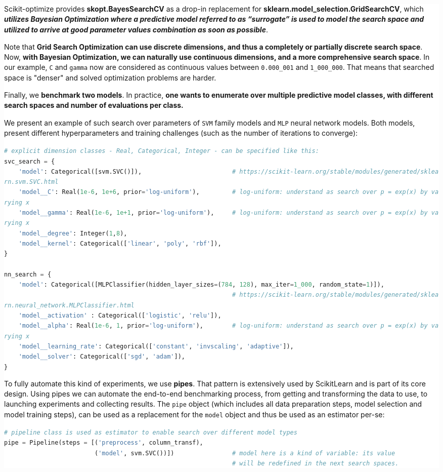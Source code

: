   Scikit-optimize provides **skopt.BayesSearchCV** as a drop-in replacement for **sklearn.model_selection.GridSearchCV**, which ***utilizes Bayesian Optimization where a predictive model referred to as “surrogate” is used to model the search space and utilized to arrive at good parameter values combination as soon as possible***.

  Note that **Grid Search Optimization can use discrete dimensions, and thus a completely or partially discrete search space**. Now, **with Bayesian Optimization, we can naturally use continuous dimensions, and a more comprehensive search space**. In our example, `C` and `gamma` now are considered as continuous values between `0.000_001` and `1_000_000`. That means that searched space is "denser" and solved optimization problems are harder.

Finally, we **benchmark two models**. In practice, **one wants to enumerate over multiple predictive model classes, with different search spaces and number of evaluations per class.**

We present an example of such search over parameters of `SVM` family models and `MLP` neural network models. Both models, present different hyperparameters and training challenges (such as the number of iterations to converge):

```python
# explicit dimension classes - Real, Categorical, Integer - can be specified like this:
svc_search = {
    'model': Categorical([svm.SVC()]),                         # https://scikit-learn.org/stable/modules/generated/sklearn.svm.SVC.html
    'model__C': Real(1e-6, 1e+6, prior='log-uniform'),         # log-uniform: understand as search over p = exp(x) by varying x
    'model__gamma': Real(1e-6, 1e+1, prior='log-uniform'),     # log-uniform: understand as search over p = exp(x) by varying x
    'model__degree': Integer(1,8),
    'model__kernel': Categorical(['linear', 'poly', 'rbf']),
}

nn_search = {
    'model': Categorical([MLPClassifier(hidden_layer_sizes=(784, 128), max_iter=1_000, random_state=1)]),
                                                               # https://scikit-learn.org/stable/modules/generated/sklearn.neural_network.MLPClassifier.html
    'model__activation' : Categorical(['logistic', 'relu']),
    'model__alpha': Real(1e-6, 1, prior='log-uniform'),        # log-uniform: understand as search over p = exp(x) by varying x
    'model__learning_rate': Categorical(['constant', 'invscaling', 'adaptive']),
    'model__solver': Categorical(['sgd', 'adam']),
}
```

To fully automate this kind of experiments, we use **pipes**. That pattern is extensively used by ScikitLearn and is part of its core design. Using pipes we can automate the end-to-end benchmarking process, from getting and transforming the data to use, to launching experiments and collecting results. The `pipe` object (which includes all data preparation steps, model selection and model training steps), can be used as a replacement for the `model` object and thus be used as an estimator per-se:

```python
# pipeline class is used as estimator to enable search over different model types
pipe = Pipeline(steps = [('preprocess', column_transf),
                         ('model', svm.SVC())])                # model here is a kind of variable: its value
                                                               # will be redefined in the next search spaces.
```
